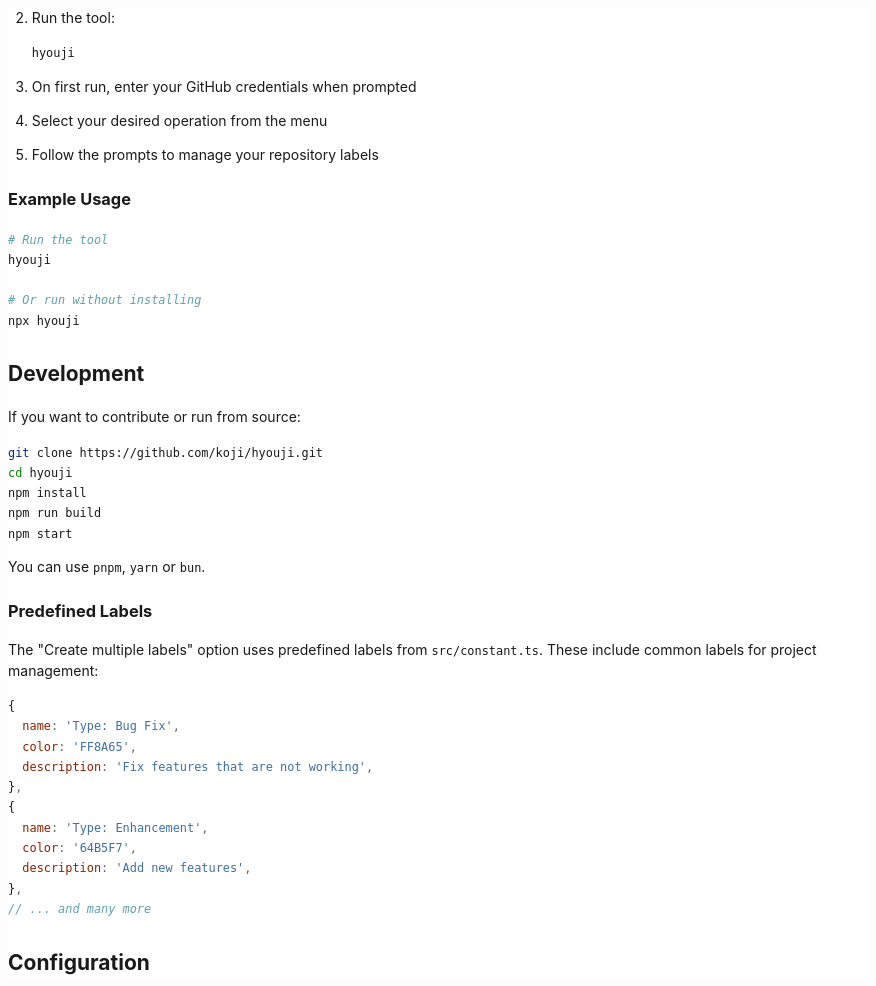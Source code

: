 2. Run the tool:

   ```bash
   hyouji
   ```

3. On first run, enter your GitHub credentials when prompted

4. Select your desired operation from the menu

5. Follow the prompts to manage your repository labels

### Example Usage

```bash
# Run the tool
hyouji

# Or run without installing
npx hyouji
```

## Development

If you want to contribute or run from source:

```bash
git clone https://github.com/koji/hyouji.git
cd hyouji
npm install
npm run build
npm start
```

You can use `pnpm`, `yarn` or `bun`.

### Predefined Labels

The "Create multiple labels" option uses predefined labels from `src/constant.ts`. These include common labels for project management:

```js
{
  name: 'Type: Bug Fix',
  color: 'FF8A65',
  description: 'Fix features that are not working',
},
{
  name: 'Type: Enhancement',
  color: '64B5F7',
  description: 'Add new features',
},
// ... and many more
```

## Configuration
